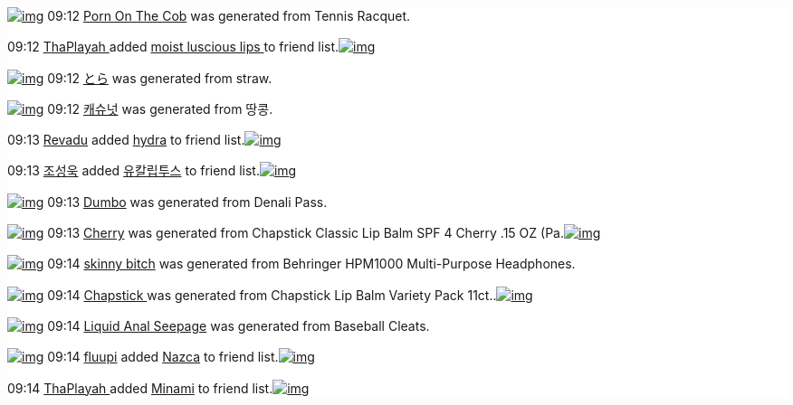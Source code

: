 [![img](http://www.deviantsart.com/3tdj2t3.png)](http://www.barcodekanojo.com/kanojo/3023966/Porn%20On%20The%20Cob) 09:12 [Porn On The Cob](http://www.barcodekanojo.com/kanojo/3023966/Porn%20On%20The%20Cob) was generated from  Tennis Racquet.

09:12 [ThaPlayah ](http://www.barcodekanojo.com/user/413055/ThaPlayah%20) added [moist luscious lips ](http://www.barcodekanojo.com/kanojo/2784777/moist%20luscious%20lips%20) to friend list.[![img](http://www.deviantsart.com/19if2v1.png)](http://www.barcodekanojo.com/kanojo/2784777/moist%20luscious%20lips%20)

[![img](http://www.deviantsart.com/gb6vai.png)](http://www.barcodekanojo.com/kanojo/3023968/%E3%81%A8%E3%82%89) 09:12 [とら](http://www.barcodekanojo.com/kanojo/3023968/%E3%81%A8%E3%82%89) was generated from straw.

[![img](http://www.deviantsart.com/1j289bu.png)](http://www.barcodekanojo.com/kanojo/3023967/%EC%BA%90%EC%8A%88%EB%84%9B) 09:12 [캐슈넛](http://www.barcodekanojo.com/kanojo/3023967/%EC%BA%90%EC%8A%88%EB%84%9B) was generated from 땅콩.

09:13 [Revadu](http://www.barcodekanojo.com/user/471956/Revadu) added [hydra](http://www.barcodekanojo.com/kanojo/2770794/hydra) to friend list.[![img](http://www.deviantsart.com/36eh6s2.png)](http://www.barcodekanojo.com/kanojo/2770794/hydra)

09:13 [조성욱](http://www.barcodekanojo.com/user/471918/%EC%A1%B0%EC%84%B1%EC%9A%B1) added [유칼립투스](http://www.barcodekanojo.com/kanojo/2964876/%EC%9C%A0%EC%B9%BC%EB%A6%BD%ED%88%AC%EC%8A%A4) to friend list.[![img](http://www.deviantsart.com/2vtlptv.png)](http://www.barcodekanojo.com/kanojo/2964876/%EC%9C%A0%EC%B9%BC%EB%A6%BD%ED%88%AC%EC%8A%A4)

[![img](http://www.deviantsart.com/18gq340.png)](http://www.barcodekanojo.com/kanojo/3023969/Dumbo) 09:13 [Dumbo](http://www.barcodekanojo.com/kanojo/3023969/Dumbo) was generated from Denali Pass.

[![img](http://www.deviantsart.com/qm1qu5.png)](http://www.barcodekanojo.com/kanojo/3023970/Cherry) 09:13 [Cherry](http://www.barcodekanojo.com/kanojo/3023970/Cherry) was generated from Chapstick Classic Lip Balm SPF 4 Cherry .15 OZ (Pa.[![img](http://www.deviantsart.com/1hq198p.jpeg)](http://www.barcodekanojo.com/product_images/barcode/5724211/1403568767/50x50xChapstick,P20Classic,P20Lip,P20Balm,P20SPF,P204,P20Cherry,P20.15,P20OZ,P20,P28Pa.jpg,qw=88,ah=88.pagespeed.ic.kSLp-446jk.jpg)

[![img](http://www.deviantsart.com/15m1684.png)](http://www.barcodekanojo.com/kanojo/3023971/skinny%20bitch) 09:14 [skinny bitch](http://www.barcodekanojo.com/kanojo/3023971/skinny%20bitch) was generated from Behringer HPM1000 Multi-Purpose Headphones.

[![img](http://www.deviantsart.com/3fg656s.png)](http://www.barcodekanojo.com/kanojo/3023972/Chapstick%20) 09:14 [Chapstick ](http://www.barcodekanojo.com/kanojo/3023972/Chapstick%20) was generated from Chapstick Lip Balm Variety Pack 11ct..[![img](http://www.deviantsart.com/1jviupq.jpeg)](http://www.barcodekanojo.com/product_images/barcode/5724213/1403568818/50x50xChapstick,P20Lip,P20Balm,P20Variety,P20Pack,P2011ct..jpg,qw=88,ah=88.pagespeed.ic.KyDjr7waQc.jpg)

[![img](http://www.deviantsart.com/36gar1.png)](http://www.barcodekanojo.com/kanojo/3023973/Liquid%20Anal%20Seepage) 09:14 [Liquid Anal Seepage](http://www.barcodekanojo.com/kanojo/3023973/Liquid%20Anal%20Seepage) was generated from Baseball Cleats.

[![img](http://www.deviantsart.com/30nnbgc.jpeg)](http://www.barcodekanojo.com/user/471912/fluupi) 09:14 [fluupi](http://www.barcodekanojo.com/user/471912/fluupi) added [Nazca](http://www.barcodekanojo.com/kanojo/2839851/Nazca) to friend list.[![img](http://www.deviantsart.com/308ltk5.png)](http://www.barcodekanojo.com/kanojo/2839851/Nazca)

09:14 [ThaPlayah ](http://www.barcodekanojo.com/user/413055/ThaPlayah%20) added [Minami](http://www.barcodekanojo.com/kanojo/2423542/Minami) to friend list.[![img](http://www.deviantsart.com/3eobl31.png)](http://www.barcodekanojo.com/kanojo/2423542/Minami)
